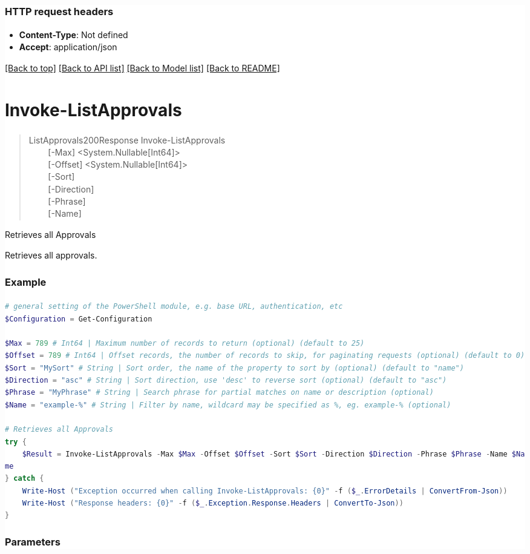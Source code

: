 ### HTTP request headers

 - **Content-Type**: Not defined
 - **Accept**: application/json

[[Back to top]](#) [[Back to API list]](../README.md#documentation-for-api-endpoints) [[Back to Model list]](../README.md#documentation-for-models) [[Back to README]](../README.md)

<a id="Invoke-ListApprovals"></a>
# **Invoke-ListApprovals**
> ListApprovals200Response Invoke-ListApprovals<br>
> &nbsp;&nbsp;&nbsp;&nbsp;&nbsp;&nbsp;&nbsp;&nbsp;[-Max] <System.Nullable[Int64]><br>
> &nbsp;&nbsp;&nbsp;&nbsp;&nbsp;&nbsp;&nbsp;&nbsp;[-Offset] <System.Nullable[Int64]><br>
> &nbsp;&nbsp;&nbsp;&nbsp;&nbsp;&nbsp;&nbsp;&nbsp;[-Sort] <String><br>
> &nbsp;&nbsp;&nbsp;&nbsp;&nbsp;&nbsp;&nbsp;&nbsp;[-Direction] <String><br>
> &nbsp;&nbsp;&nbsp;&nbsp;&nbsp;&nbsp;&nbsp;&nbsp;[-Phrase] <String><br>
> &nbsp;&nbsp;&nbsp;&nbsp;&nbsp;&nbsp;&nbsp;&nbsp;[-Name] <String><br>

Retrieves all Approvals

Retrieves all approvals. 

### Example
```powershell
# general setting of the PowerShell module, e.g. base URL, authentication, etc
$Configuration = Get-Configuration

$Max = 789 # Int64 | Maximum number of records to return (optional) (default to 25)
$Offset = 789 # Int64 | Offset records, the number of records to skip, for paginating requests (optional) (default to 0)
$Sort = "MySort" # String | Sort order, the name of the property to sort by (optional) (default to "name")
$Direction = "asc" # String | Sort direction, use 'desc' to reverse sort (optional) (default to "asc")
$Phrase = "MyPhrase" # String | Search phrase for partial matches on name or description (optional)
$Name = "example-%" # String | Filter by name, wildcard may be specified as %, eg. example-% (optional)

# Retrieves all Approvals
try {
    $Result = Invoke-ListApprovals -Max $Max -Offset $Offset -Sort $Sort -Direction $Direction -Phrase $Phrase -Name $Name
} catch {
    Write-Host ("Exception occurred when calling Invoke-ListApprovals: {0}" -f ($_.ErrorDetails | ConvertFrom-Json))
    Write-Host ("Response headers: {0}" -f ($_.Exception.Response.Headers | ConvertTo-Json))
}
```

### Parameters
